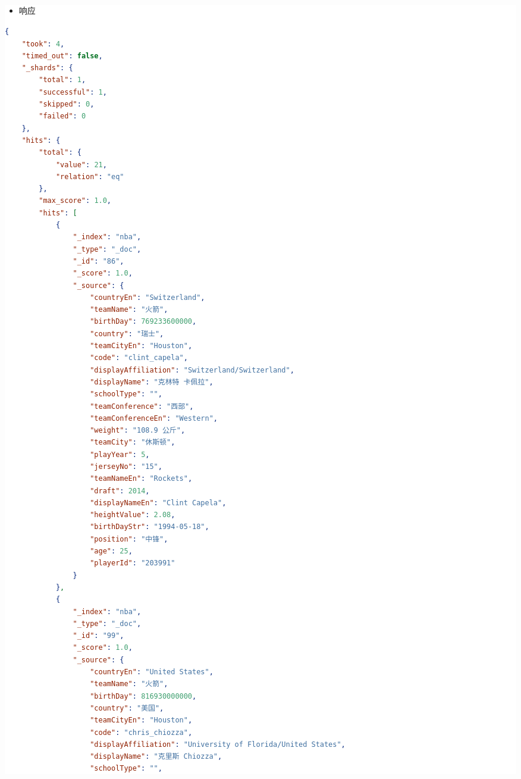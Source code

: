 - 响应
```json
{
    "took": 4,
    "timed_out": false,
    "_shards": {
        "total": 1,
        "successful": 1,
        "skipped": 0,
        "failed": 0
    },
    "hits": {
        "total": {
            "value": 21,
            "relation": "eq"
        },
        "max_score": 1.0,
        "hits": [
            {
                "_index": "nba",
                "_type": "_doc",
                "_id": "86",
                "_score": 1.0,
                "_source": {
                    "countryEn": "Switzerland",
                    "teamName": "火箭",
                    "birthDay": 769233600000,
                    "country": "瑞士",
                    "teamCityEn": "Houston",
                    "code": "clint_capela",
                    "displayAffiliation": "Switzerland/Switzerland",
                    "displayName": "克林特 卡佩拉",
                    "schoolType": "",
                    "teamConference": "西部",
                    "teamConferenceEn": "Western",
                    "weight": "108.9 公斤",
                    "teamCity": "休斯顿",
                    "playYear": 5,
                    "jerseyNo": "15",
                    "teamNameEn": "Rockets",
                    "draft": 2014,
                    "displayNameEn": "Clint Capela",
                    "heightValue": 2.08,
                    "birthDayStr": "1994-05-18",
                    "position": "中锋",
                    "age": 25,
                    "playerId": "203991"
                }
            },
            {
                "_index": "nba",
                "_type": "_doc",
                "_id": "99",
                "_score": 1.0,
                "_source": {
                    "countryEn": "United States",
                    "teamName": "火箭",
                    "birthDay": 816930000000,
                    "country": "美国",
                    "teamCityEn": "Houston",
                    "code": "chris_chiozza",
                    "displayAffiliation": "University of Florida/United States",
                    "displayName": "克里斯 Chiozza",
                    "schoolType": "",
```